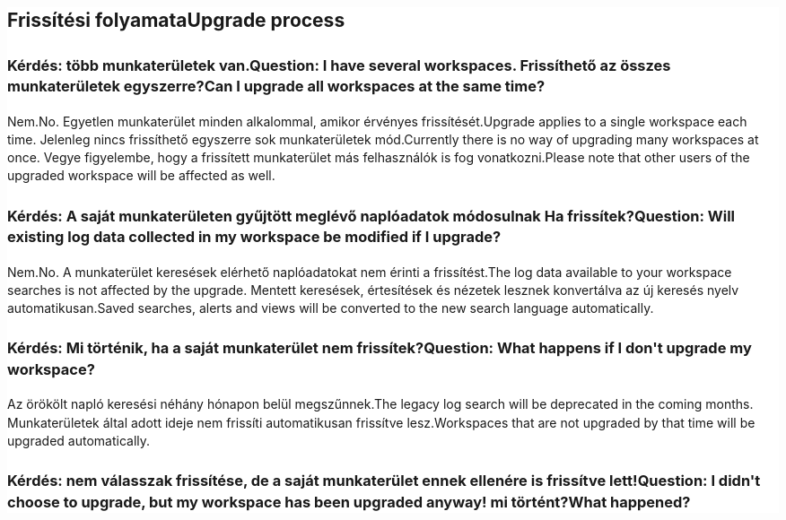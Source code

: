 ## <a name="upgrade-process"></a><span data-ttu-id="0d974-181">Frissítési folyamata</span><span class="sxs-lookup"><span data-stu-id="0d974-181">Upgrade process</span></span>

### <a name="question-i-have-several-workspaces-can-i-upgrade-all-workspaces-at-the-same-time"></a><span data-ttu-id="0d974-182">Kérdés: több munkaterületek van.</span><span class="sxs-lookup"><span data-stu-id="0d974-182">Question: I have several workspaces.</span></span> <span data-ttu-id="0d974-183">Frissíthető az összes munkaterületek egyszerre?</span><span class="sxs-lookup"><span data-stu-id="0d974-183">Can I upgrade all workspaces at the same time?</span></span>  
<span data-ttu-id="0d974-184">Nem.</span><span class="sxs-lookup"><span data-stu-id="0d974-184">No.</span></span>  <span data-ttu-id="0d974-185">Egyetlen munkaterület minden alkalommal, amikor érvényes frissítését.</span><span class="sxs-lookup"><span data-stu-id="0d974-185">Upgrade applies to a single workspace each time.</span></span> <span data-ttu-id="0d974-186">Jelenleg nincs frissíthető egyszerre sok munkaterületek mód.</span><span class="sxs-lookup"><span data-stu-id="0d974-186">Currently there is no way of upgrading many workspaces at once.</span></span> <span data-ttu-id="0d974-187">Vegye figyelembe, hogy a frissített munkaterület más felhasználók is fog vonatkozni.</span><span class="sxs-lookup"><span data-stu-id="0d974-187">Please note that other users of the upgraded workspace will be affected as well.</span></span>  

### <a name="question-will-existing-log-data-collected-in-my-workspace-be-modified-if-i-upgrade"></a><span data-ttu-id="0d974-188">Kérdés: A saját munkaterületen gyűjtött meglévő naplóadatok módosulnak Ha frissítek?</span><span class="sxs-lookup"><span data-stu-id="0d974-188">Question: Will existing log data collected in my workspace be modified if I upgrade?</span></span>  
<span data-ttu-id="0d974-189">Nem.</span><span class="sxs-lookup"><span data-stu-id="0d974-189">No.</span></span> <span data-ttu-id="0d974-190">A munkaterület keresések elérhető naplóadatokat nem érinti a frissítést.</span><span class="sxs-lookup"><span data-stu-id="0d974-190">The log data available to your workspace searches is not affected by the upgrade.</span></span> <span data-ttu-id="0d974-191">Mentett keresések, értesítések és nézetek lesznek konvertálva az új keresés nyelv automatikusan.</span><span class="sxs-lookup"><span data-stu-id="0d974-191">Saved searches, alerts and views will be converted to the new search language automatically.</span></span>  

### <a name="question-what-happens-if-i-dont-upgrade-my-workspace"></a><span data-ttu-id="0d974-192">Kérdés: Mi történik, ha a saját munkaterület nem frissítek?</span><span class="sxs-lookup"><span data-stu-id="0d974-192">Question: What happens if I don't upgrade my workspace?</span></span>  
<span data-ttu-id="0d974-193">Az örökölt napló keresési néhány hónapon belül megszűnnek.</span><span class="sxs-lookup"><span data-stu-id="0d974-193">The legacy log search will be deprecated in the coming months.</span></span> <span data-ttu-id="0d974-194">Munkaterületek által adott ideje nem frissíti automatikusan frissítve lesz.</span><span class="sxs-lookup"><span data-stu-id="0d974-194">Workspaces that are not upgraded by that time will be upgraded automatically.</span></span>

### <a name="question-i-didnt-choose-to-upgrade-but-my-workspace-has-been-upgraded-anyway-what-happened"></a><span data-ttu-id="0d974-195">Kérdés: nem válasszak frissítése, de a saját munkaterület ennek ellenére is frissítve lett!</span><span class="sxs-lookup"><span data-stu-id="0d974-195">Question: I didn't choose to upgrade, but my workspace has been upgraded anyway!</span></span> <span data-ttu-id="0d974-196">mi történt?</span><span class="sxs-lookup"><span data-stu-id="0d974-196">What happened?</span></span>  
